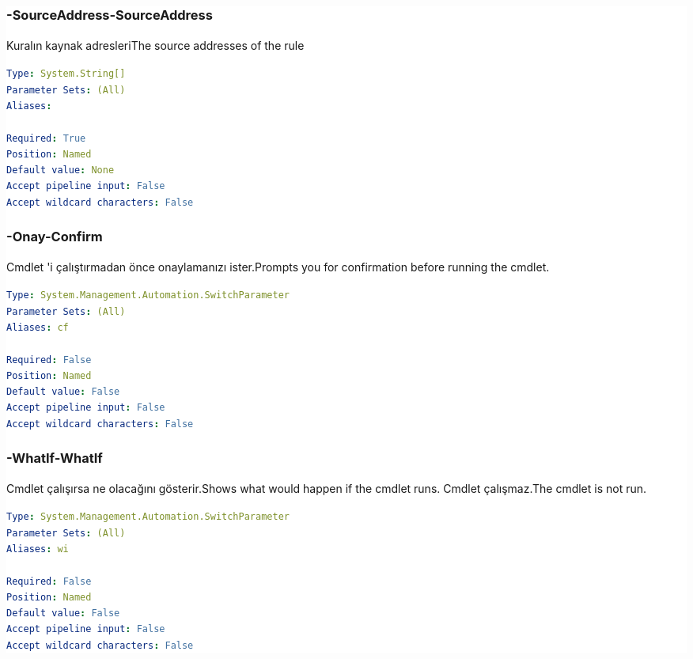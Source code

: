 ### <span data-ttu-id="d9df7-132">-SourceAddress</span><span class="sxs-lookup"><span data-stu-id="d9df7-132">-SourceAddress</span></span>
<span data-ttu-id="d9df7-133">Kuralın kaynak adresleri</span><span class="sxs-lookup"><span data-stu-id="d9df7-133">The source addresses of the rule</span></span>

```yaml
Type: System.String[]
Parameter Sets: (All)
Aliases:

Required: True
Position: Named
Default value: None
Accept pipeline input: False
Accept wildcard characters: False
```

### <span data-ttu-id="d9df7-134">-Onay</span><span class="sxs-lookup"><span data-stu-id="d9df7-134">-Confirm</span></span>
<span data-ttu-id="d9df7-135">Cmdlet 'i çalıştırmadan önce onaylamanızı ister.</span><span class="sxs-lookup"><span data-stu-id="d9df7-135">Prompts you for confirmation before running the cmdlet.</span></span>

```yaml
Type: System.Management.Automation.SwitchParameter
Parameter Sets: (All)
Aliases: cf

Required: False
Position: Named
Default value: False
Accept pipeline input: False
Accept wildcard characters: False
```

### <span data-ttu-id="d9df7-136">-WhatIf</span><span class="sxs-lookup"><span data-stu-id="d9df7-136">-WhatIf</span></span>
<span data-ttu-id="d9df7-137">Cmdlet çalışırsa ne olacağını gösterir.</span><span class="sxs-lookup"><span data-stu-id="d9df7-137">Shows what would happen if the cmdlet runs.</span></span>
<span data-ttu-id="d9df7-138">Cmdlet çalışmaz.</span><span class="sxs-lookup"><span data-stu-id="d9df7-138">The cmdlet is not run.</span></span>

```yaml
Type: System.Management.Automation.SwitchParameter
Parameter Sets: (All)
Aliases: wi

Required: False
Position: Named
Default value: False
Accept pipeline input: False
Accept wildcard characters: False
```
